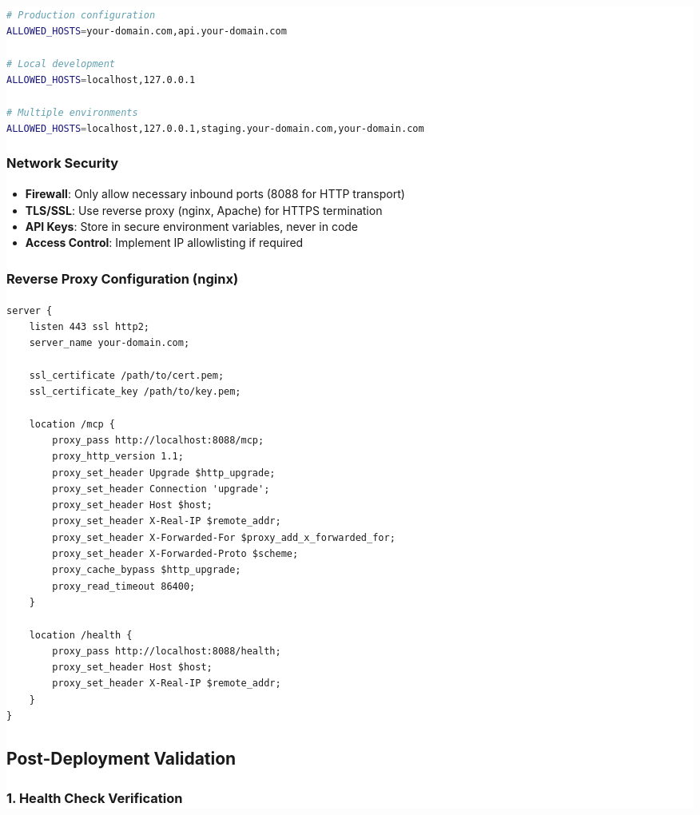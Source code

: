 ```bash
# Production configuration
ALLOWED_HOSTS=your-domain.com,api.your-domain.com

# Local development
ALLOWED_HOSTS=localhost,127.0.0.1

# Multiple environments
ALLOWED_HOSTS=localhost,127.0.0.1,staging.your-domain.com,your-domain.com
```

### Network Security

- **Firewall**: Only allow necessary inbound ports (8088 for HTTP transport)
- **TLS/SSL**: Use reverse proxy (nginx, Apache) for HTTPS termination
- **API Keys**: Store in secure environment variables, never in code
- **Access Control**: Implement IP allowlisting if required

### Reverse Proxy Configuration (nginx)

```nginx
server {
    listen 443 ssl http2;
    server_name your-domain.com;

    ssl_certificate /path/to/cert.pem;
    ssl_certificate_key /path/to/key.pem;

    location /mcp {
        proxy_pass http://localhost:8088/mcp;
        proxy_http_version 1.1;
        proxy_set_header Upgrade $http_upgrade;
        proxy_set_header Connection 'upgrade';
        proxy_set_header Host $host;
        proxy_set_header X-Real-IP $remote_addr;
        proxy_set_header X-Forwarded-For $proxy_add_x_forwarded_for;
        proxy_set_header X-Forwarded-Proto $scheme;
        proxy_cache_bypass $http_upgrade;
        proxy_read_timeout 86400;
    }

    location /health {
        proxy_pass http://localhost:8088/health;
        proxy_set_header Host $host;
        proxy_set_header X-Real-IP $remote_addr;
    }
}
```

## Post-Deployment Validation

### 1. Health Check Verification
